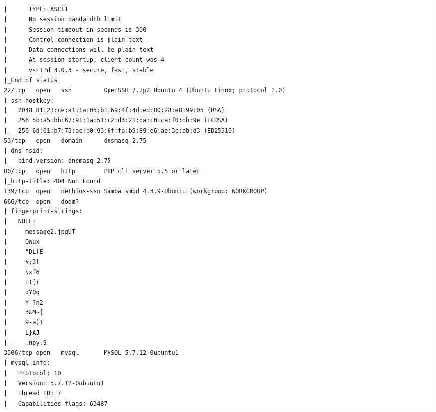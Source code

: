     |      TYPE: ASCII
    |      No session bandwidth limit
    |      Session timeout in seconds is 300
    |      Control connection is plain text
    |      Data connections will be plain text
    |      At session startup, client count was 4
    |      vsFTPd 3.0.3 - secure, fast, stable
    |_End of status
    22/tcp   open   ssh         OpenSSH 7.2p2 Ubuntu 4 (Ubuntu Linux; protocol 2.0)
    | ssh-hostkey: 
    |   2048 81:21:ce:a1:1a:05:b1:69:4f:4d:ed:80:28:e8:99:05 (RSA)
    |   256 5b:a5:bb:67:91:1a:51:c2:d3:21:da:c0:ca:f0:db:9e (ECDSA)
    |_  256 6d:01:b7:73:ac:b0:93:6f:fa:b9:89:e6:ae:3c:ab:d3 (ED25519)
    53/tcp   open   domain      dnsmasq 2.75
    | dns-nsid: 
    |_  bind.version: dnsmasq-2.75
    80/tcp   open   http        PHP cli server 5.5 or later
    |_http-title: 404 Not Found
    139/tcp  open   netbios-ssn Samba smbd 4.3.9-Ubuntu (workgroup: WORKGROUP)
    666/tcp  open   doom?
    | fingerprint-strings: 
    |   NULL: 
    |     message2.jpgUT 
    |     QWux
    |     "DL[E
    |     #;3[
    |     \xf6
    |     u([r
    |     qYQq
    |     Y_?n2
    |     3&M~{
    |     9-a)T
    |     L}AJ
    |_    .npy.9
    3306/tcp open   mysql       MySQL 5.7.12-0ubuntu1
    | mysql-info: 
    |   Protocol: 10
    |   Version: 5.7.12-0ubuntu1
    |   Thread ID: 7
    |   Capabilities flags: 63487